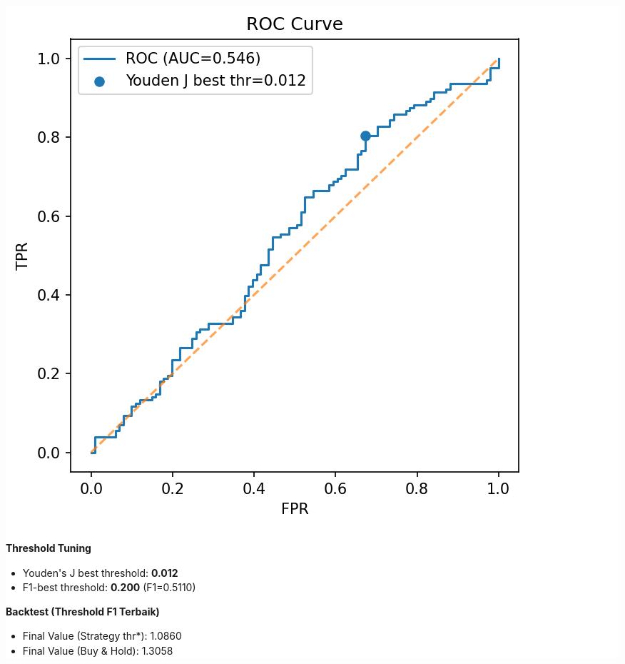 ![ROC gb](https://raw.githubusercontent.com/unyftpte/figure/main/roc_gb.png)

**Threshold Tuning**

- Youden's J best threshold: **0.012**  
- F1-best threshold: **0.200** (F1=0.5110)

**Backtest (Threshold F1 Terbaik)**

- Final Value (Strategy thr*): 1.0860  
- Final Value (Buy & Hold): 1.3058
